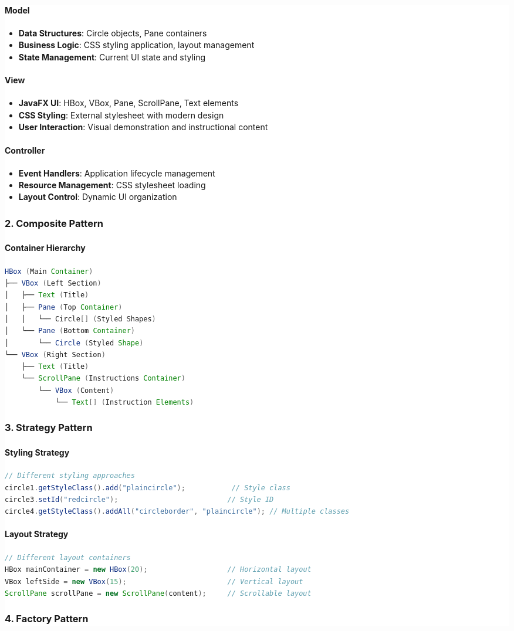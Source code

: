 #### Model
- **Data Structures**: Circle objects, Pane containers
- **Business Logic**: CSS styling application, layout management
- **State Management**: Current UI state and styling

#### View
- **JavaFX UI**: HBox, VBox, Pane, ScrollPane, Text elements
- **CSS Styling**: External stylesheet with modern design
- **User Interaction**: Visual demonstration and instructional content

#### Controller
- **Event Handlers**: Application lifecycle management
- **Resource Management**: CSS stylesheet loading
- **Layout Control**: Dynamic UI organization

### 2. Composite Pattern

#### Container Hierarchy
```java
HBox (Main Container)
├── VBox (Left Section)
│   ├── Text (Title)
│   ├── Pane (Top Container)
│   │   └── Circle[] (Styled Shapes)
│   └── Pane (Bottom Container)
│       └── Circle (Styled Shape)
└── VBox (Right Section)
    ├── Text (Title)
    └── ScrollPane (Instructions Container)
        └── VBox (Content)
            └── Text[] (Instruction Elements)
```

### 3. Strategy Pattern

#### Styling Strategy
```java
// Different styling approaches
circle1.getStyleClass().add("plaincircle");           // Style class
circle3.setId("redcircle");                          // Style ID
circle4.getStyleClass().addAll("circleborder", "plaincircle"); // Multiple classes
```

#### Layout Strategy
```java
// Different layout containers
HBox mainContainer = new HBox(20);                   // Horizontal layout
VBox leftSide = new VBox(15);                        // Vertical layout
ScrollPane scrollPane = new ScrollPane(content);     // Scrollable layout
```

### 4. Factory Pattern
